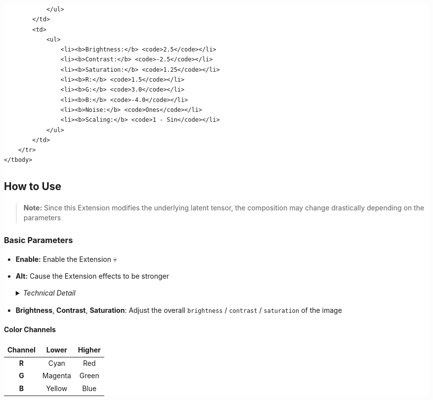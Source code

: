                 </ul>
            </td>
            <td>
                <ul>
                    <li><b>Brightness:</b> <code>2.5</code></li>
                    <li><b>Contrast:</b> <code>-2.5</code></li>
                    <li><b>Saturation:</b> <code>1.25</code></li>
                    <li><b>R:</b> <code>1.5</code></li>
                    <li><b>G:</b> <code>3.0</code></li>
                    <li><b>B:</b> <code>-4.0</code></li>
                    <li><b>Noise:</b> <code>Ones</code></li>
                    <li><b>Scaling:</b> <code>1 - Sin</code></li>
                </ul>
            </td>
        </tr>
    </tbody>
</table>

## How to Use

> **Note:** Since this Extension modifies the underlying latent tensor, the composition may change drastically depending on the parameters

### Basic Parameters

- **Enable:** Enable the Extension 💀
- **Alt:** Cause the Extension effects to be stronger

  <details><summary><i>Technical Detail</i></summary></details>

- **Brightness**, **Contrast**, **Saturation**: Adjust the overall `brightness` / `contrast` / `saturation` of the image

#### Color Channels

<table>
    <thead align="center">
        <tr>
            <td><b>Channel</b></td>
            <td><b>Lower</b></td>
            <td><b>Higher</b></td>
        </tr>
    </thead>
    <tbody align="center">
        <tr>
            <td><b>R</b></td>
            <td>Cyan</td>
            <td>Red</td>
        </tr>
        <tr>
            <td><b>G</b></td>
            <td>Magenta</td>
            <td>Green</td>
        </tr>
        <tr>
            <td><b>B</b></td>
            <td>Yellow</td>
            <td>Blue</td>
        </tr>
    </tbody>
</table>

